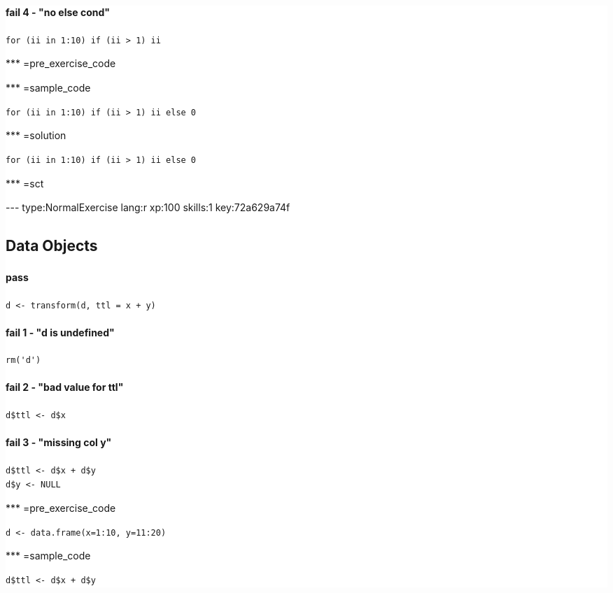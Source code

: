 #### fail 4 - "no else cond"

```
for (ii in 1:10) if (ii > 1) ii
```

*** =pre_exercise_code
```{r}

```

*** =sample_code
```{r}
for (ii in 1:10) if (ii > 1) ii else 0
```

*** =solution
```{r}
for (ii in 1:10) if (ii > 1) ii else 0
```

*** =sct
```{r}
```

--- type:NormalExercise lang:r xp:100 skills:1 key:72a629a74f
## Data Objects

#### pass

```
d <- transform(d, ttl = x + y)
```

#### fail 1 - "d is undefined"

```
rm('d')
```

#### fail 2 - "bad value for ttl"

```
d$ttl <- d$x
```

#### fail 3 - "missing col y"

```
d$ttl <- d$x + d$y
d$y <- NULL
```

*** =pre_exercise_code
```{r}
d <- data.frame(x=1:10, y=11:20)
```

*** =sample_code
```{r}
d$ttl <- d$x + d$y
```
